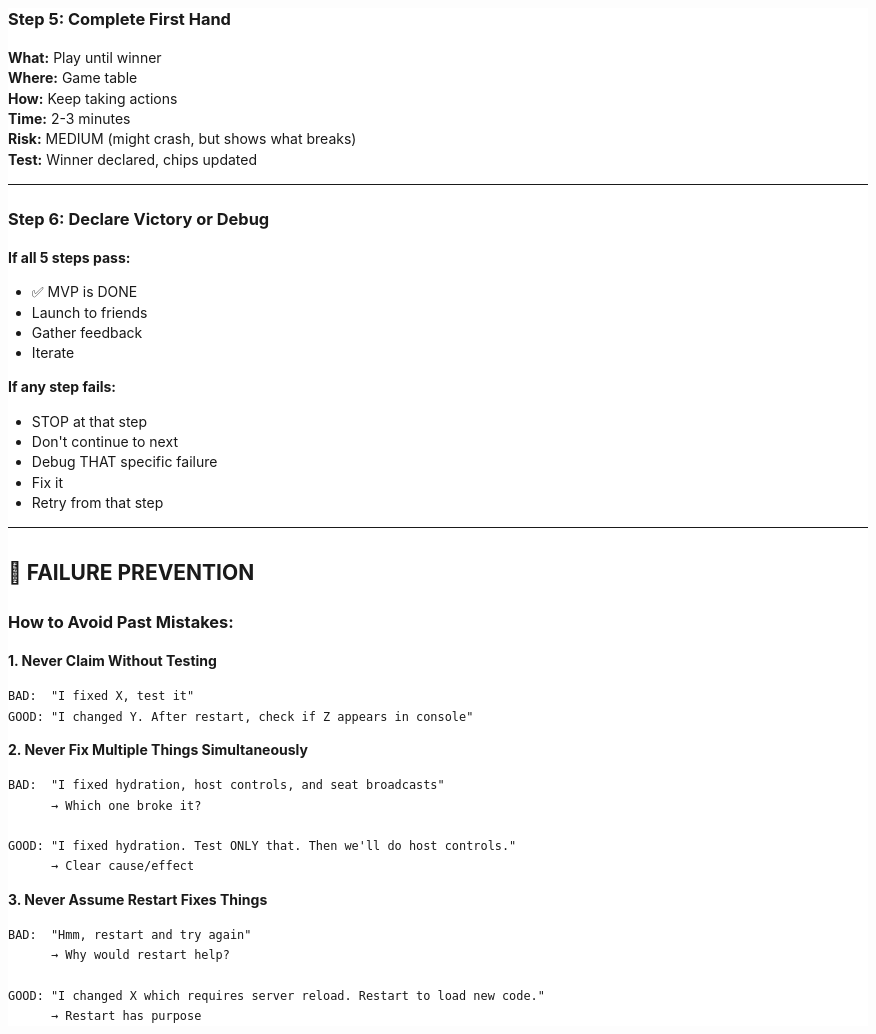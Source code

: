 
### **Step 5: Complete First Hand**

**What:** Play until winner  
**Where:** Game table  
**How:** Keep taking actions  
**Time:** 2-3 minutes  
**Risk:** MEDIUM (might crash, but shows what breaks)  
**Test:** Winner declared, chips updated

---

### **Step 6: Declare Victory or Debug**

**If all 5 steps pass:**
- ✅ MVP is DONE
- Launch to friends
- Gather feedback
- Iterate

**If any step fails:**
- STOP at that step
- Don't continue to next
- Debug THAT specific failure
- Fix it
- Retry from that step

---

## 🚨 FAILURE PREVENTION

### **How to Avoid Past Mistakes:**

**1. Never Claim Without Testing**
```
BAD:  "I fixed X, test it"
GOOD: "I changed Y. After restart, check if Z appears in console"
```

**2. Never Fix Multiple Things Simultaneously**
```
BAD:  "I fixed hydration, host controls, and seat broadcasts"
      → Which one broke it?
      
GOOD: "I fixed hydration. Test ONLY that. Then we'll do host controls."
      → Clear cause/effect
```

**3. Never Assume Restart Fixes Things**
```
BAD:  "Hmm, restart and try again"
      → Why would restart help?
      
GOOD: "I changed X which requires server reload. Restart to load new code."
      → Restart has purpose
```

